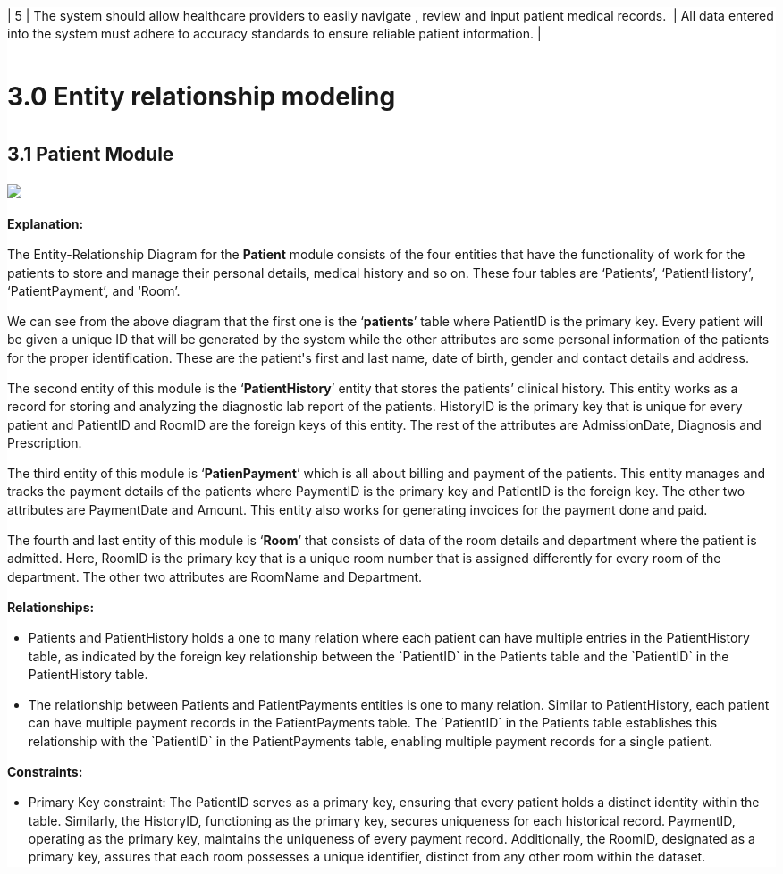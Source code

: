 |  5  |                                   The system should allow healthcare providers to easily navigate , review and input patient medical records.                                   |                                                                                                                       All data entered into the system must adhere to accuracy standards to ensure reliable patient information.                                                                                                                       |


# 3.0 Entity relationship modeling

## 3.1 Patient Module

![](https://lh7-us.googleusercontent.com/KkOV3iawpZektSPWThQO3hZr00omSgoqA-vNDT4gMjWCxUfCNOd6wMQw3xS5YFYk9VQGMFTmbOys6UZxUqlQ2BVM5doWKdpJkOjja3nOyrfdffT_gnvGBEw4qyu15mIEfEeopUo6l6r8k0_AoYeSeXQ)

**Explanation:**

The Entity-Relationship Diagram for the **Patient** module consists of the four entities that have the functionality of work for the patients to store and manage their personal details, medical history and so on. These four tables are ‘Patients’, ‘PatientHistory’, ‘PatientPayment’, and ‘Room’.

We can see from the above diagram that the first one is the ‘**patients**’ table where PatientID is the primary key. Every patient will be given a unique ID that will be generated by the system while the other attributes are some personal information of the patients for the proper identification. These are the patient's first and last name, date of birth, gender and contact details and address.

The second entity of this module is the ‘**PatientHistory**’ entity that stores the patients’ clinical history. This entity works as a record for storing and analyzing the diagnostic lab report of the patients. HistoryID is the primary key that is unique for every patient and PatientID and RoomID are the foreign keys of this entity. The rest of the attributes are AdmissionDate, Diagnosis and Prescription.

The third entity of this module is ‘**PatienPayment**’ which is all about billing and payment of the patients. This entity manages and tracks the payment details of the patients where PaymentID is the primary key and PatientID is the foreign key. The other two attributes are PaymentDate and Amount. This entity also works for generating invoices for the payment done and paid.

The fourth and last entity of this module is ‘**Room**’ that consists of data of the room details and department where the patient is admitted. Here, RoomID is the primary key that is a unique room number that is assigned differently for every room of the department. The other two attributes are RoomName and Department.

**Relationships:**

- Patients and PatientHistory holds a one to many relation where each patient can have multiple entries in the PatientHistory table, as indicated by the foreign key relationship between the \`PatientID\` in the Patients table and the \`PatientID\` in the PatientHistory table.

* The relationship between Patients and PatientPayments entities is one to many relation. Similar to PatientHistory, each patient can have multiple payment records in the PatientPayments table. The \`PatientID\` in the Patients table establishes this relationship with the \`PatientID\` in the PatientPayments table, enabling multiple payment records for a single patient.

**Constraints:** 

- Primary Key constraint: The PatientID serves as a primary key, ensuring that every patient holds a distinct identity within the table. Similarly, the HistoryID, functioning as the primary key, secures uniqueness for each historical record. PaymentID, operating as the primary key, maintains the uniqueness of every payment record. Additionally, the RoomID, designated as a primary key, assures that each room possesses a unique identifier, distinct from any other room within the dataset.
